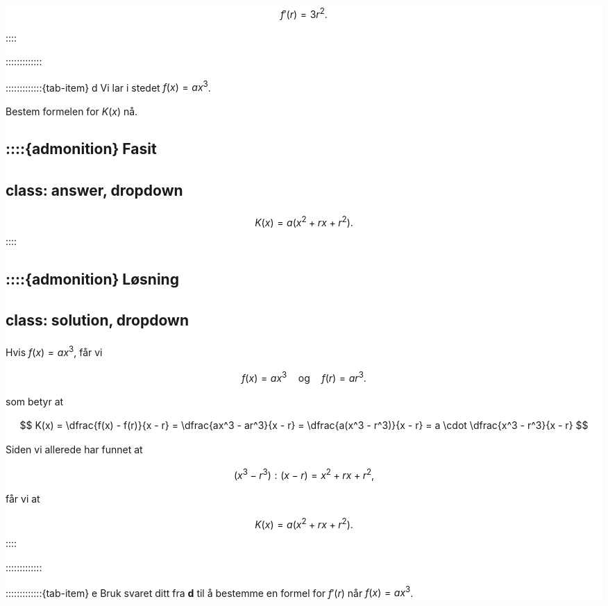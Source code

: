 $$
f'(r) = 3r^2. 
$$

::::

:::::::::::::

:::::::::::::{tab-item} d
Vi lar i stedet $f(x) = ax^3$. 

Bestem formelen for $K(x)$ nå.

::::{admonition} Fasit
---
class: answer, dropdown
---
$$
K(x) = a(x^2 + rx + r^2).
$$
::::


::::{admonition} Løsning
---
class: solution, dropdown
---
Hvis $f(x) = ax^3$, får vi 

$$
f(x) = ax^3 \quad \text{og} \quad f(r) = ar^3.
$$

som betyr at 

$$
K(x) = \dfrac{f(x) - f(r)}{x - r} = \dfrac{ax^3 - ar^3}{x - r} = \dfrac{a(x^3 - r^3)}{x - r} = a \cdot \dfrac{x^3 - r^3}{x - r}
$$

Siden vi allerede har funnet at 

$$
(x^3 - r^3) : (x - r) = x^2 + rx + r^2,
$$

får vi at

$$
K(x) = a(x^2 + rx + r^2).
$$
::::

:::::::::::::

:::::::::::::{tab-item} e
Bruk svaret ditt fra **d** til å bestemme en formel for $f'(r)$ når $f(x) = ax^3$.
